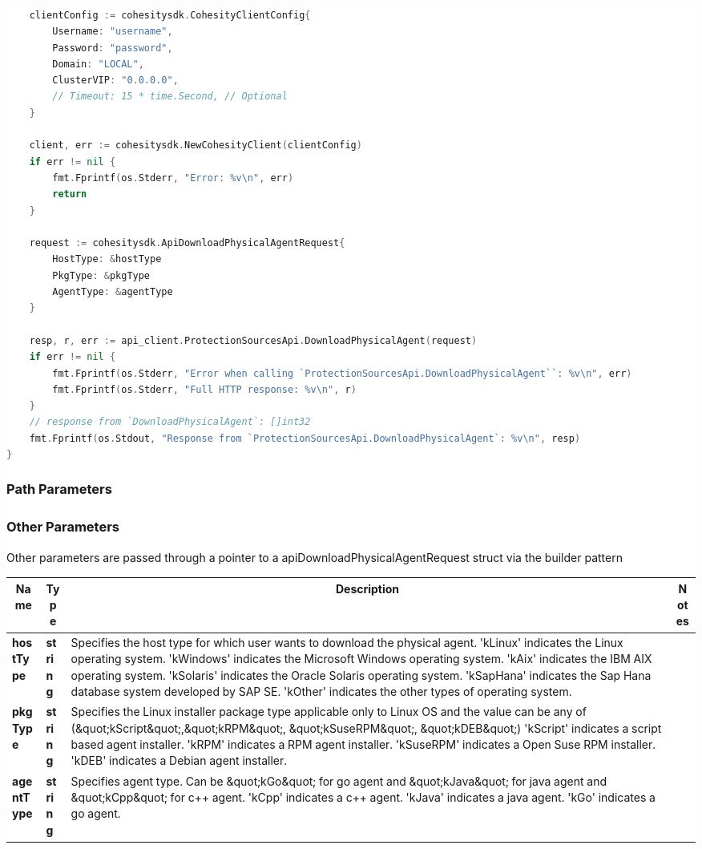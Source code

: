 ```go
    clientConfig := cohesitysdk.CohesityClientConfig{
        Username: "username",
        Password: "password",
        Domain: "LOCAL",
        ClusterVIP: "0.0.0.0",
        // Timeout: 15 * time.Second, // Optional 
    }

    client, err := cohesitysdk.NewCohesityClient(clientConfig)
    if err != nil {
        fmt.Fprintf(os.Stderr, "Error: %v\n", err)
        return
    }

    request := cohesitysdk.ApiDownloadPhysicalAgentRequest{
        HostType: &hostType
        PkgType: &pkgType
        AgentType: &agentType
    }

    resp, r, err := api_client.ProtectionSourcesApi.DownloadPhysicalAgent(request)
    if err != nil {
        fmt.Fprintf(os.Stderr, "Error when calling `ProtectionSourcesApi.DownloadPhysicalAgent``: %v\n", err)
        fmt.Fprintf(os.Stderr, "Full HTTP response: %v\n", r)
    }
    // response from `DownloadPhysicalAgent`: []int32
    fmt.Fprintf(os.Stdout, "Response from `ProtectionSourcesApi.DownloadPhysicalAgent`: %v\n", resp)
}
```

### Path Parameters



### Other Parameters

Other parameters are passed through a pointer to a apiDownloadPhysicalAgentRequest struct via the builder pattern


Name | Type | Description  | Notes
------------- | ------------- | ------------- | -------------
 **hostType** | **string** | Specifies the host type for which user wants to download the physical agent. &#39;kLinux&#39; indicates the Linux operating system. &#39;kWindows&#39; indicates the Microsoft Windows operating system. &#39;kAix&#39; indicates the IBM AIX operating system. &#39;kSolaris&#39; indicates the Oracle Solaris operating system. &#39;kSapHana&#39; indicates the Sap Hana database system developed by SAP SE. &#39;kOther&#39; indicates the other types of operating system. | 
 **pkgType** | **string** | Specifies the Linux installer package type applicable only to Linux OS and the value can be any of (\&quot;kScript\&quot;,\&quot;kRPM\&quot;, \&quot;kSuseRPM\&quot;, \&quot;kDEB\&quot;) &#39;kScript&#39; indicates a script based agent installer. &#39;kRPM&#39; indicates a RPM agent installer. &#39;kSuseRPM&#39; indicates a Open Suse RPM installer. &#39;kDEB&#39; indicates a Debian agent installer. | 
 **agentType** | **string** | Specifies agent type. Can be \&quot;kGo\&quot; for go agent and \&quot;kJava\&quot; for java agent and \&quot;kCpp\&quot; for c++ agent. &#39;kCpp&#39; indicates a c++ agent. &#39;kJava&#39; indicates a java agent. &#39;kGo&#39; indicates a go agent. | 
